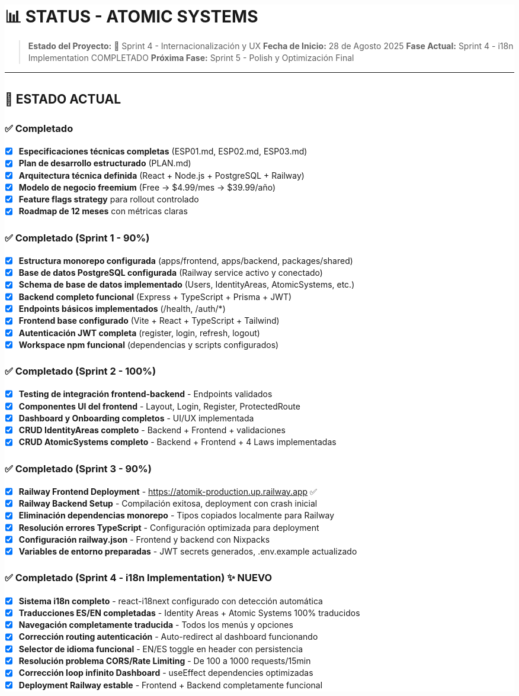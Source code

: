 # 📊 STATUS - ATOMIC SYSTEMS

> **Estado del Proyecto:** 🚀 Sprint 4 - Internacionalización y UX
> **Fecha de Inicio:** 28 de Agosto 2025
> **Fase Actual:** Sprint 4 - i18n Implementation COMPLETADO
> **Próxima Fase:** Sprint 5 - Polish y Optimización Final

---

## 🎯 ESTADO ACTUAL

### ✅ Completado
- [x] **Especificaciones técnicas completas** (ESP01.md, ESP02.md, ESP03.md)
- [x] **Plan de desarrollo estructurado** (PLAN.md)
- [x] **Arquitectura técnica definida** (React + Node.js + PostgreSQL + Railway)
- [x] **Modelo de negocio freemium** (Free → $4.99/mes → $39.99/año)
- [x] **Feature flags strategy** para rollout controlado
- [x] **Roadmap de 12 meses** con métricas claras

### ✅ Completado (Sprint 1 - 90%)
- [x] **Estructura monorepo configurada** (apps/frontend, apps/backend, packages/shared)
- [x] **Base de datos PostgreSQL configurada** (Railway service activo y conectado)
- [x] **Schema de base de datos implementado** (Users, IdentityAreas, AtomicSystems, etc.)
- [x] **Backend completo funcional** (Express + TypeScript + Prisma + JWT)
- [x] **Endpoints básicos implementados** (/health, /auth/*)
- [x] **Frontend base configurado** (Vite + React + TypeScript + Tailwind)
- [x] **Autenticación JWT completa** (register, login, refresh, logout)
- [x] **Workspace npm funcional** (dependencias y scripts configurados)

### ✅ Completado (Sprint 2 - 100%)
- [x] **Testing de integración frontend-backend** - Endpoints validados
- [x] **Componentes UI del frontend** - Layout, Login, Register, ProtectedRoute
- [x] **Dashboard y Onboarding completos** - UI/UX implementada
- [x] **CRUD IdentityAreas completo** - Backend + Frontend + validaciones
- [x] **CRUD AtomicSystems completo** - Backend + Frontend + 4 Laws implementadas

### ✅ Completado (Sprint 3 - 90%)
- [x] **Railway Frontend Deployment** - https://atomik-production.up.railway.app ✅ 
- [x] **Railway Backend Setup** - Compilación exitosa, deployment con crash inicial
- [x] **Eliminación dependencias monorepo** - Tipos copiados localmente para Railway
- [x] **Resolución errores TypeScript** - Configuración optimizada para deployment
- [x] **Configuración railway.json** - Frontend y backend con Nixpacks
- [x] **Variables de entorno preparadas** - JWT secrets generados, .env.example actualizado

### ✅ Completado (Sprint 4 - i18n Implementation) ✨ NUEVO
- [x] **Sistema i18n completo** - react-i18next configurado con detección automática
- [x] **Traducciones ES/EN completadas** - Identity Areas + Atomic Systems 100% traducidos
- [x] **Navegación completamente traducida** - Todos los menús y opciones
- [x] **Corrección routing autenticación** - Auto-redirect al dashboard funcionando
- [x] **Selector de idioma funcional** - EN/ES toggle en header con persistencia
- [x] **Resolución problema CORS/Rate Limiting** - De 100 a 1000 requests/15min
- [x] **Corrección loop infinito Dashboard** - useEffect dependencies optimizadas
- [x] **Deployment Railway estable** - Frontend + Backend completamente funcional
